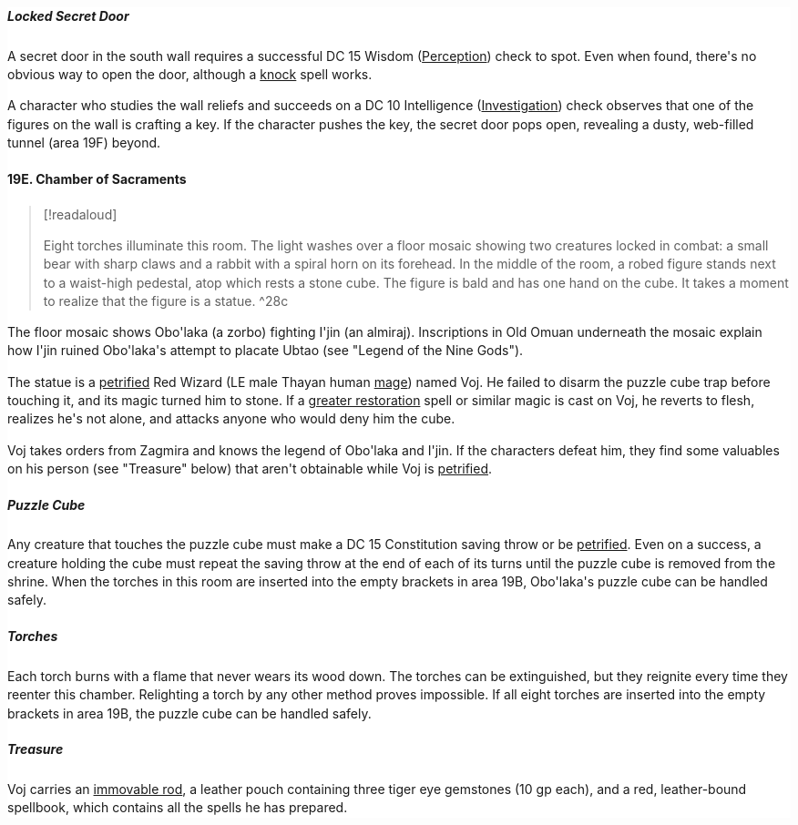 ##### Locked Secret Door

A secret door in the south wall requires a successful DC 15 Wisdom ([Perception](Mechanics/Rules/skills.md#Perception)) check to spot. Even when found, there's no obvious way to open the door, although a [knock](Mechanics/spells/knock.md) spell works.

A character who studies the wall reliefs and succeeds on a DC 10 Intelligence ([Investigation](Mechanics/Rules/skills.md#Investigation)) check observes that one of the figures on the wall is crafting a key. If the character pushes the key, the secret door pops open, revealing a dusty, web-filled tunnel (area 19F) beyond.

#### 19E. Chamber of Sacraments

> [!readaloud] 
> 
> Eight torches illuminate this room. The light washes over a floor mosaic showing two creatures locked in combat: a small bear with sharp claws and a rabbit with a spiral horn on its forehead. In the middle of the room, a robed figure stands next to a waist-high pedestal, atop which rests a stone cube. The figure is bald and has one hand on the cube. It takes a moment to realize that the figure is a statue.
^28c

The floor mosaic shows Obo'laka (a zorbo) fighting I'jin (an almiraj). Inscriptions in Old Omuan underneath the mosaic explain how I'jin ruined Obo'laka's attempt to placate Ubtao (see "Legend of the Nine Gods").

The statue is a [petrified](Mechanics/Rules/conditions.md#Petrified) Red Wizard (LE male Thayan human [mage](Mechanics/bestiary/humanoid/mage.md)) named Voj. He failed to disarm the puzzle cube trap before touching it, and its magic turned him to stone. If a [greater restoration](Mechanics/spells/greater-restoration.md) spell or similar magic is cast on Voj, he reverts to flesh, realizes he's not alone, and attacks anyone who would deny him the cube.

Voj takes orders from Zagmira and knows the legend of Obo'laka and I'jin. If the characters defeat him, they find some valuables on his person (see "Treasure" below) that aren't obtainable while Voj is [petrified](Mechanics/Rules/conditions.md#Petrified).

##### Puzzle Cube

Any creature that touches the puzzle cube must make a DC 15 Constitution saving throw or be [petrified](Mechanics/Rules/conditions.md#Petrified). Even on a success, a creature holding the cube must repeat the saving throw at the end of each of its turns until the puzzle cube is removed from the shrine. When the torches in this room are inserted into the empty brackets in area 19B, Obo'laka's puzzle cube can be handled safely.

##### Torches

Each torch burns with a flame that never wears its wood down. The torches can be extinguished, but they reignite every time they reenter this chamber. Relighting a torch by any other method proves impossible. If all eight torches are inserted into the empty brackets in area 19B, the puzzle cube can be handled safely.

##### Treasure

Voj carries an [immovable rod](Mechanics/items/immovable-rod.md), a leather pouch containing three tiger eye gemstones (10 gp each), and a red, leather-bound spellbook, which contains all the spells he has prepared.

